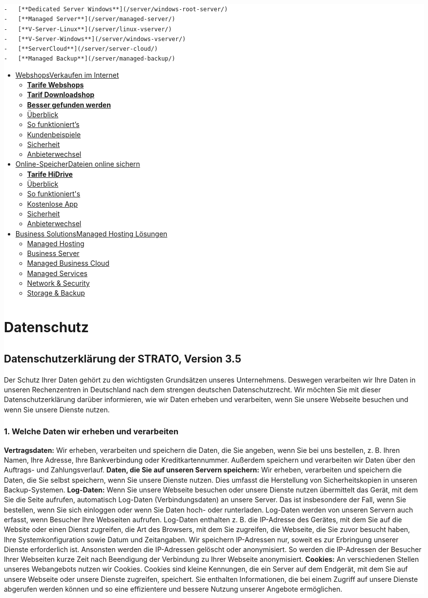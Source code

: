     -   [**Dedicated Server Windows**](/server/windows-root-server/)
    -   [**Managed Server**](/server/managed-server/)
    -   [**V-Server-Linux**](/server/linux-vserver/)
    -   [**V-Server-Windows**](/server/windows-vserver/)
    -   [**ServerCloud**](/server/server-cloud/)
    -   [**Managed Backup**](/server/managed-backup/)
-   [WebshopsVerkaufen im Internet](/webshop/)
    -   [**Tarife Webshops**](/webshop/)
    -   [**Tarif Downloadshop**](/webshop/downloadshop/)
    -   [**Besser gefunden werden**](/seo/)
    -   [Überblick](/webshop/#vorteile)
    -   [So funktioniert’s](/webshop/#webshop-features)
    -   [Kundenbeispiele](/webshop/#referenzen)
    -   [Sicherheit](/webshop/#sicherheit)
    -   [Anbieterwechsel](/webshop/#anbieterwechsel)
-   [Online-SpeicherDateien online sichern](/online-speicher/)
    -   [**Tarife HiDrive**](/online-speicher/)
    -   [Überblick](/online-speicher/#ueberblick)
    -   [So funktioniert's](/online-speicher/#sofunktionierts)
    -   [Kostenlose App](/online-speicher/#kostenlose-apps)
    -   [Sicherheit](/online-speicher/#sicherheit)
    -   [Anbieterwechsel](/online-speicher/#anbieterwechsel)
-   [Business SolutionsManaged Hosting Lösungen](/business-solutions/)
    -   [Managed Hosting](/business-solutions/)
    -   [Business Server](/business-solutions/business-server/)
    -   [Managed Business Cloud](/business-solutions/managed-business-cloud/)
    -   [Managed Services](/business-solutions/managed-services/)
    -   [Network & Security](/business-solutions/network-security/)
    -   [Storage & Backup](/business-solutions/storage-backup/)

Datenschutz
===========

Datenschutzerklärung der STRATO, Version 3.5
--------------------------------------------

Der Schutz Ihrer Daten gehört zu den wichtigsten Grundsätzen unseres Unternehmens. Deswegen verarbeiten wir Ihre Daten in unseren Rechenzentren in Deutschland nach dem strengen deutschen Datenschutzrecht. Wir möchten Sie mit dieser Datenschutzerklärung darüber informieren, wie wir Daten erheben und verarbeiten, wenn Sie unsere Webseite besuchen und wenn Sie unsere Dienste nutzen.

### 1. Welche Daten wir erheben und verarbeiten

**Vertragsdaten:** Wir erheben, verarbeiten und speichern die Daten, die Sie angeben, wenn Sie bei uns bestellen, z. B. Ihren Namen, Ihre Adresse, Ihre Bankverbindung oder Kreditkartennummer. Außerdem speichern und verarbeiten wir Daten über den Auftrags- und Zahlungsverlauf.
**Daten, die Sie auf unseren Servern speichern:** Wir erheben, verarbeiten und speichern die Daten, die Sie selbst speichern, wenn Sie unsere Dienste nutzen. Dies umfasst die Herstellung von Sicherheitskopien in unseren Backup-Systemen.
**Log-Daten:** Wenn Sie unsere Webseite besuchen oder unsere Dienste nutzen übermittelt das Gerät, mit dem Sie die Seite aufrufen, automatisch Log-Daten (Verbindungsdaten) an unsere Server. Das ist insbesondere der Fall, wenn Sie bestellen, wenn Sie sich einloggen oder wenn Sie Daten hoch- oder runterladen. Log-Daten werden von unseren Servern auch erfasst, wenn Besucher Ihre Webseiten aufrufen. Log-Daten enthalten z. B. die IP-Adresse des Gerätes, mit dem Sie auf die Website oder einen Dienst zugreifen, die Art des Browsers, mit dem Sie zugreifen, die Webseite, die Sie zuvor besucht haben, Ihre Systemkonfiguration sowie Datum und Zeitangaben. Wir speichern IP-Adressen nur, soweit es zur Erbringung unserer Dienste erforderlich ist. Ansonsten werden die IP-Adressen gelöscht oder anonymisiert. So werden die IP-Adressen der Besucher Ihrer Webseiten kurze Zeit nach Beendigung der Verbindung zu Ihrer Webseite anonymisiert.
**Cookies:** An verschiedenen Stellen unseres Webangebots nutzen wir Cookies.
Cookies sind kleine Kennungen, die ein Server auf dem Endgerät, mit dem Sie auf unsere Webseite oder unsere Dienste zugreifen, speichert. Sie enthalten Informationen, die bei einem Zugriff auf unsere Dienste abgerufen werden können und so eine effizientere und bessere Nutzung unserer Angebote ermöglichen.